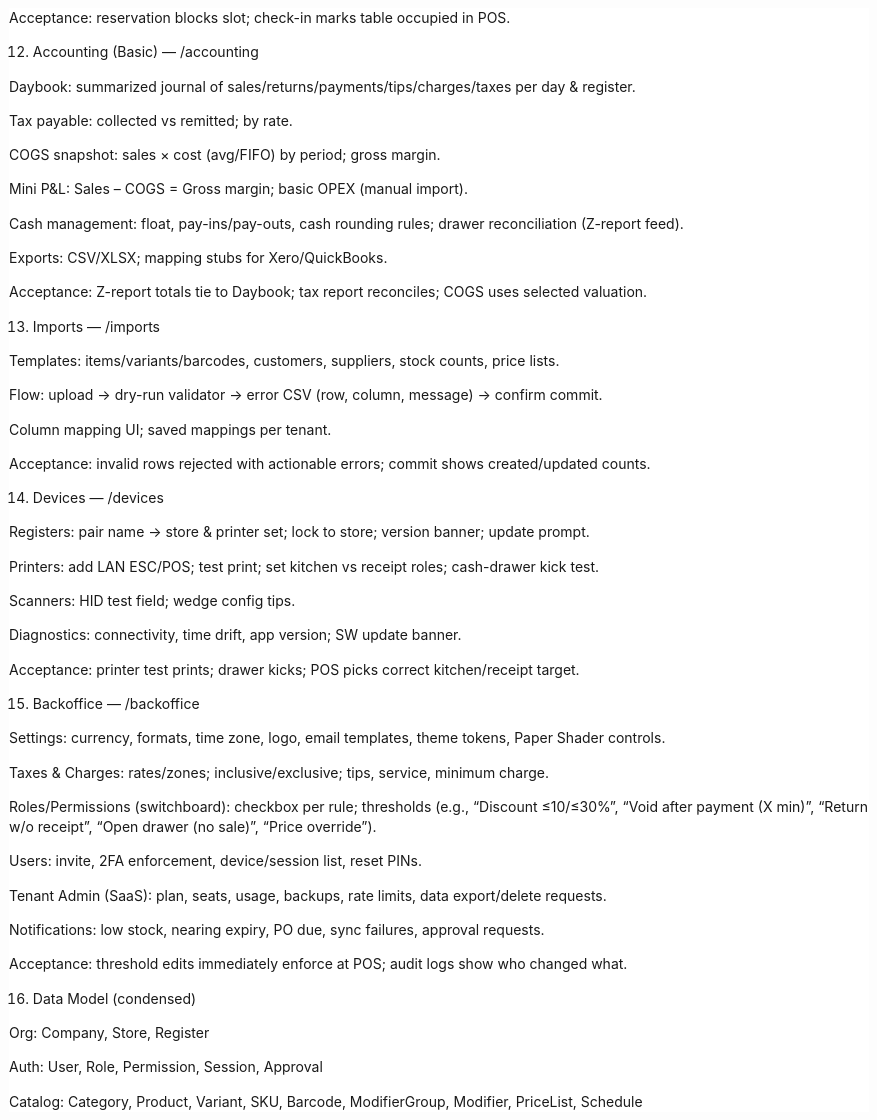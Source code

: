 Acceptance: reservation blocks slot; check-in marks table occupied in POS.

12) Accounting (Basic) — /accounting

Daybook: summarized journal of sales/returns/payments/tips/charges/taxes per day & register.

Tax payable: collected vs remitted; by rate.

COGS snapshot: sales × cost (avg/FIFO) by period; gross margin.

Mini P&L: Sales – COGS = Gross margin; basic OPEX (manual import).

Cash management: float, pay-ins/pay-outs, cash rounding rules; drawer reconciliation (Z-report feed).

Exports: CSV/XLSX; mapping stubs for Xero/QuickBooks.

Acceptance: Z-report totals tie to Daybook; tax report reconciles; COGS uses selected valuation.

13) Imports — /imports

Templates: items/variants/barcodes, customers, suppliers, stock counts, price lists.

Flow: upload → dry-run validator → error CSV (row, column, message) → confirm commit.

Column mapping UI; saved mappings per tenant.

Acceptance: invalid rows rejected with actionable errors; commit shows created/updated counts.

14) Devices — /devices

Registers: pair name → store & printer set; lock to store; version banner; update prompt.

Printers: add LAN ESC/POS; test print; set kitchen vs receipt roles; cash-drawer kick test.

Scanners: HID test field; wedge config tips.

Diagnostics: connectivity, time drift, app version; SW update banner.

Acceptance: printer test prints; drawer kicks; POS picks correct kitchen/receipt target.

15) Backoffice — /backoffice

Settings: currency, formats, time zone, logo, email templates, theme tokens, Paper Shader controls.

Taxes & Charges: rates/zones; inclusive/exclusive; tips, service, minimum charge.

Roles/Permissions (switchboard): checkbox per rule; thresholds (e.g., “Discount ≤10/≤30%”, “Void after payment (X min)”, “Return w/o receipt”, “Open drawer (no sale)”, “Price override”).

Users: invite, 2FA enforcement, device/session list, reset PINs.

Tenant Admin (SaaS): plan, seats, usage, backups, rate limits, data export/delete requests.

Notifications: low stock, nearing expiry, PO due, sync failures, approval requests.

Acceptance: threshold edits immediately enforce at POS; audit logs show who changed what.

16) Data Model (condensed)

Org: Company, Store, Register

Auth: User, Role, Permission, Session, Approval

Catalog: Category, Product, Variant, SKU, Barcode, ModifierGroup, Modifier, PriceList, Schedule
